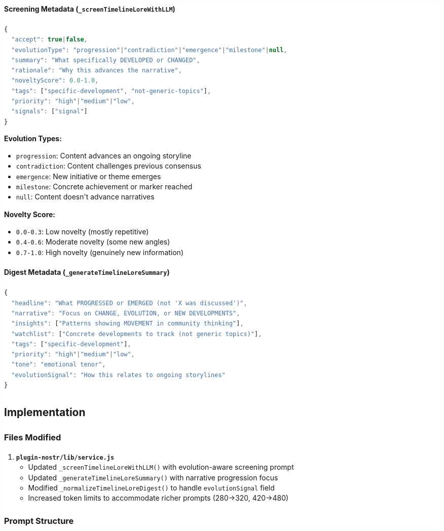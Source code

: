 #### Screening Metadata (`_screenTimelineLoreWithLLM`)

```javascript
{
  "accept": true|false,
  "evolutionType": "progression"|"contradiction"|"emergence"|"milestone"|null,
  "summary": "What specifically DEVELOPED or CHANGED",
  "rationale": "Why this advances the narrative",
  "noveltyScore": 0.0-1.0,
  "tags": ["specific-development", "not-generic-topics"],
  "priority": "high"|"medium"|"low",
  "signals": ["signal"]
}
```

**Evolution Types:**
- `progression`: Content advances an ongoing storyline
- `contradiction`: Content challenges previous consensus
- `emergence`: New initiative or theme emerges
- `milestone`: Concrete achievement or marker reached
- `null`: Content doesn't advance narratives

**Novelty Score:**
- `0.0-0.3`: Low novelty (mostly repetitive)
- `0.4-0.6`: Moderate novelty (some new angles)
- `0.7-1.0`: High novelty (genuinely new information)

#### Digest Metadata (`_generateTimelineLoreSummary`)

```javascript
{
  "headline": "What PROGRESSED or EMERGED (not 'X was discussed')",
  "narrative": "Focus on CHANGE, EVOLUTION, or NEW DEVELOPMENTS",
  "insights": ["Patterns showing MOVEMENT in community thinking"],
  "watchlist": ["Concrete developments to track (not generic topics)"],
  "tags": ["specific-development"],
  "priority": "high"|"medium"|"low",
  "tone": "emotional tenor",
  "evolutionSignal": "How this relates to ongoing storylines"
}
```

## Implementation

### Files Modified

1. **`plugin-nostr/lib/service.js`**
   - Updated `_screenTimelineLoreWithLLM()` with evolution-aware screening prompt
   - Updated `_generateTimelineLoreSummary()` with narrative progression focus
   - Modified `_normalizeTimelineLoreDigest()` to handle `evolutionSignal` field
   - Increased token limits to accommodate richer prompts (280→320, 420→480)

### Prompt Structure
